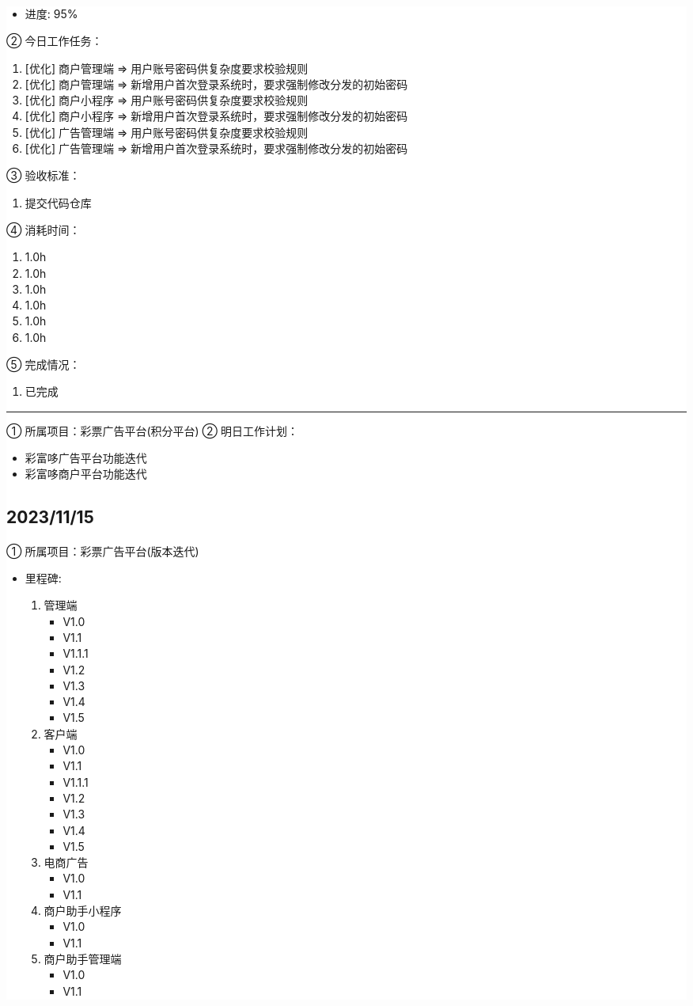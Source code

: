 - 进度: 95%

② 今日工作任务：

1. [优化] 商户管理端 => 用户账号密码供复杂度要求校验规则
2. [优化] 商户管理端 => 新增用户首次登录系统时，要求强制修改分发的初始密码
3. [优化] 商户小程序 => 用户账号密码供复杂度要求校验规则
4. [优化] 商户小程序 => 新增用户首次登录系统时，要求强制修改分发的初始密码
5. [优化] 广告管理端 => 用户账号密码供复杂度要求校验规则
6. [优化] 广告管理端 => 新增用户首次登录系统时，要求强制修改分发的初始密码

③ 验收标准：

1. 提交代码仓库

④ 消耗时间：

1. 1.0h
2. 1.0h
3. 1.0h
4. 1.0h
5. 1.0h
6. 1.0h

⑤ 完成情况：

1. 已完成

---

① 所属项目：彩票广告平台(积分平台)
② 明日工作计划：

- 彩富哆广告平台功能迭代
- 彩富哆商户平台功能迭代

## 2023/11/15

① 所属项目：彩票广告平台(版本迭代)

- 里程碑:

  1. 管理端
     - V1.0
     - V1.1
     - V1.1.1
     - V1.2
     - V1.3
     - V1.4
     - V1.5
  2. 客户端
     - V1.0
     - V1.1
     - V1.1.1
     - V1.2
     - V1.3
     - V1.4
     - V1.5
  3. 电商广告
     - V1.0
     - V1.1
  4. 商户助手小程序
     - V1.0
     - V1.1
  5. 商户助手管理端
     - V1.0
     - V1.1
